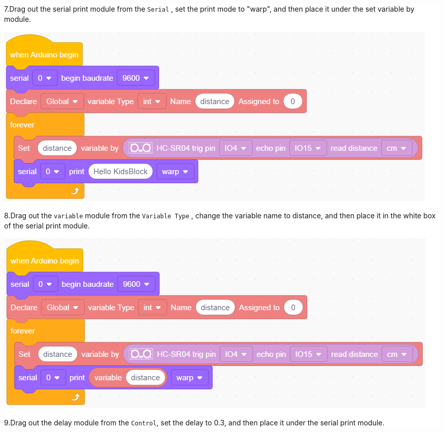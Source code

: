 7.Drag out the serial print module from the `Serial` , set the print mode to "warp", and then place it under the set variable by module.

![image-20240409095215543](./media/8d3a16cded172e283f613971fafcbdf0.png)

8.Drag out the `variable` module from the `Variable Type` , change the variable name to distance, and then place it in the white box of the serial print module.

![image-20240409095334013](./media/09e86e77c2ae2964bd5aca051b268864.png)

9.Drag out the delay module from the `Control`, set the delay to 0.3, and then place it under the serial print module.
